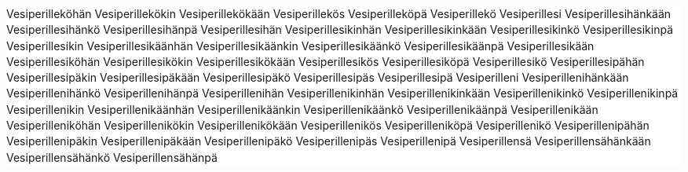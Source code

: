 Vesiperilleköhän
Vesiperillekökin
Vesiperillekökään
Vesiperillekös
Vesiperilleköpä
Vesiperillekö
Vesiperillesi
Vesiperillesihänkään
Vesiperillesihänkö
Vesiperillesihänpä
Vesiperillesihän
Vesiperillesikinhän
Vesiperillesikinkään
Vesiperillesikinkö
Vesiperillesikinpä
Vesiperillesikin
Vesiperillesikäänhän
Vesiperillesikäänkin
Vesiperillesikäänkö
Vesiperillesikäänpä
Vesiperillesikään
Vesiperillesiköhän
Vesiperillesikökin
Vesiperillesikökään
Vesiperillesikös
Vesiperillesiköpä
Vesiperillesikö
Vesiperillesipähän
Vesiperillesipäkin
Vesiperillesipäkään
Vesiperillesipäkö
Vesiperillesipäs
Vesiperillesipä
Vesiperilleni
Vesiperillenihänkään
Vesiperillenihänkö
Vesiperillenihänpä
Vesiperillenihän
Vesiperillenikinhän
Vesiperillenikinkään
Vesiperillenikinkö
Vesiperillenikinpä
Vesiperillenikin
Vesiperillenikäänhän
Vesiperillenikäänkin
Vesiperillenikäänkö
Vesiperillenikäänpä
Vesiperillenikään
Vesiperilleniköhän
Vesiperillenikökin
Vesiperillenikökään
Vesiperillenikös
Vesiperilleniköpä
Vesiperillenikö
Vesiperillenipähän
Vesiperillenipäkin
Vesiperillenipäkään
Vesiperillenipäkö
Vesiperillenipäs
Vesiperillenipä
Vesiperillensä
Vesiperillensähänkään
Vesiperillensähänkö
Vesiperillensähänpä